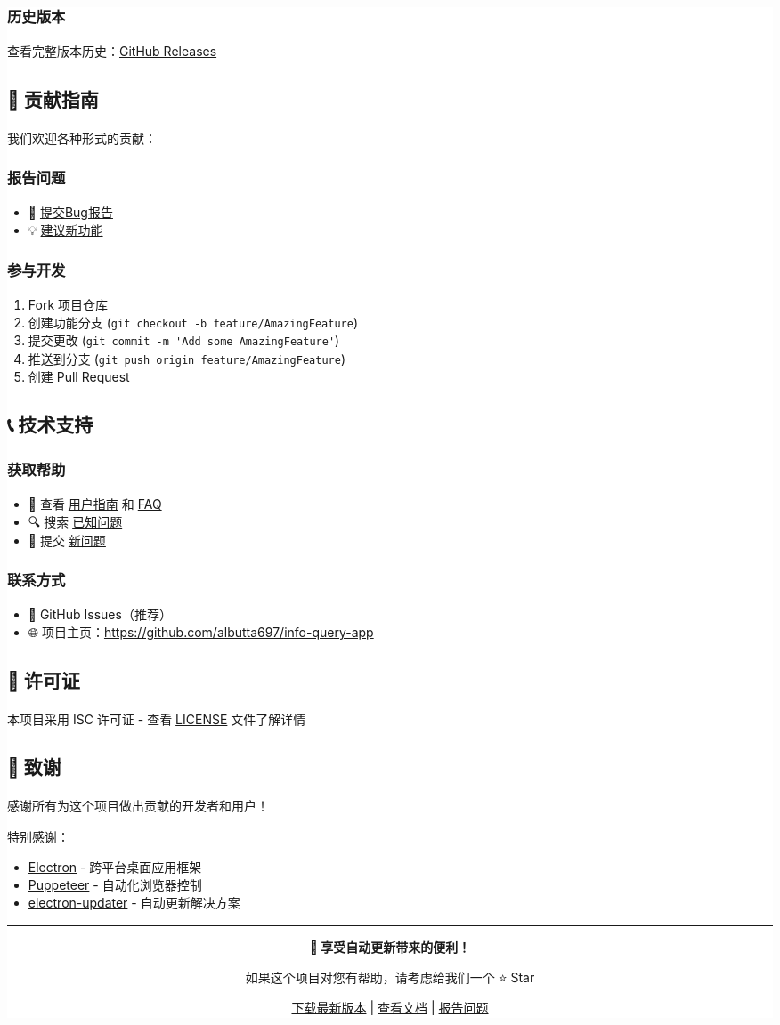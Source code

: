### 历史版本
查看完整版本历史：[GitHub Releases](https://github.com/albutta697/info-query-app/releases)

## 🤝 贡献指南

我们欢迎各种形式的贡献：

### 报告问题
- 🐛 [提交Bug报告](https://github.com/albutta697/info-query-app/issues/new?template=bug_report.md)
- 💡 [建议新功能](https://github.com/albutta697/info-query-app/issues/new?template=feature_request.md)

### 参与开发
1. Fork 项目仓库
2. 创建功能分支 (`git checkout -b feature/AmazingFeature`)
3. 提交更改 (`git commit -m 'Add some AmazingFeature'`)
4. 推送到分支 (`git push origin feature/AmazingFeature`)
5. 创建 Pull Request

## 📞 技术支持

### 获取帮助
- 📖 查看 [用户指南](docs/USER_GUIDE.md) 和 [FAQ](docs/FAQ.md)
- 🔍 搜索 [已知问题](https://github.com/albutta697/info-query-app/issues)
- 📝 提交 [新问题](https://github.com/albutta697/info-query-app/issues/new)

### 联系方式
- 📧 GitHub Issues（推荐）
- 🌐 项目主页：https://github.com/albutta697/info-query-app

## 📄 许可证

本项目采用 ISC 许可证 - 查看 [LICENSE](LICENSE) 文件了解详情

## 🌟 致谢

感谢所有为这个项目做出贡献的开发者和用户！

特别感谢：
- [Electron](https://electronjs.org/) - 跨平台桌面应用框架
- [Puppeteer](https://pptr.dev/) - 自动化浏览器控制
- [electron-updater](https://github.com/electron-userland/electron-builder/tree/master/packages/electron-updater) - 自动更新解决方案

---

<div align="center">

**🎉 享受自动更新带来的便利！**

如果这个项目对您有帮助，请考虑给我们一个 ⭐ Star

[下载最新版本](https://github.com/albutta697/info-query-app/releases/latest) | [查看文档](docs/) | [报告问题](https://github.com/albutta697/info-query-app/issues)

</div> 